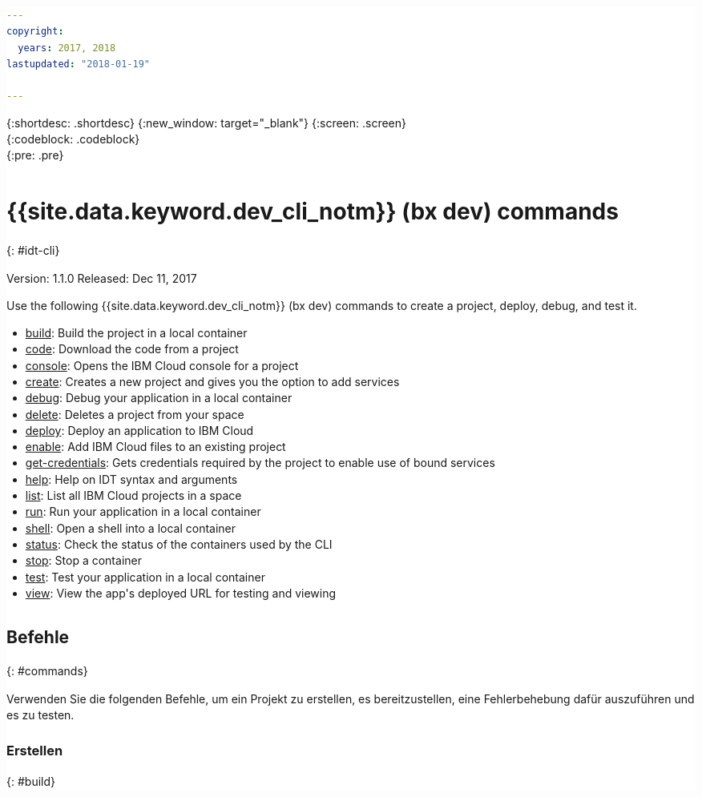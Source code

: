 ```yaml
---
copyright:
  years: 2017, 2018
lastupdated: "2018-01-19"

---
```


{:shortdesc: .shortdesc}
{:new_window: target="_blank"}
{:screen: .screen}  
{:codeblock: .codeblock}  
{:pre: .pre}  

# {{site.data.keyword.dev_cli_notm}} (bx dev) commands
{: #idt-cli}

Version: 1.1.0
Released: Dec 11, 2017

Use the following {{site.data.keyword.dev_cli_notm}} (bx dev) commands to create a project, deploy, debug, and test it.

- [build](#build): Build the project in a local container
- [code](#code): Download the code from a project
- [console](#console): Opens the IBM Cloud console for a project
- [create](#create): Creates a new project and gives you the option to add services
- [debug](#debug): Debug your application in a local container
- [delete](#delete): Deletes a project from your space
- [deploy](#deploy): Deploy an application to IBM Cloud
- [enable](#enable): Add IBM Cloud files to an existing project
- [get-credentials](get-credentials]): Gets credentials required by the project to enable use of bound services
- [help](#help): Help on IDT syntax and arguments
- [list](#list): List all IBM Cloud projects in a space
- [run](#run): Run your application in a local container
- [shell](#shell): Open a shell into a local container
- [status](#status): Check the status of the containers used by the CLI
- [stop](#stop): Stop a container
- [test](#test): Test your application in a local container
- [view](#view): View the app's deployed URL for testing and viewing



## Befehle
{: #commands}

Verwenden Sie die folgenden Befehle, um ein Projekt zu erstellen, es bereitzustellen, eine Fehlerbehebung dafür auszuführen und es zu testen.

### Erstellen
{: #build}
